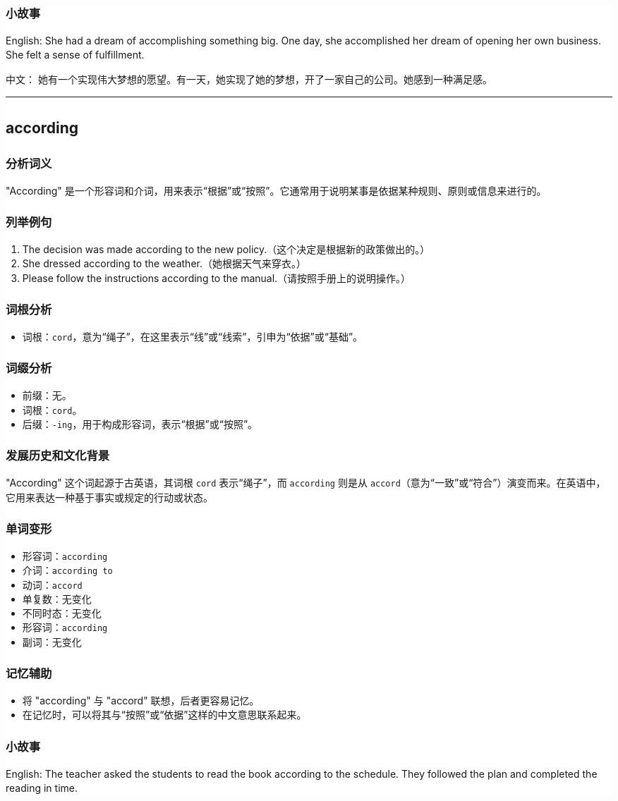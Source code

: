 ### 小故事
English:
She had a dream of accomplishing something big. One day, she accomplished her dream of opening her own business. She felt a sense of fulfillment.

中文：
她有一个实现伟大梦想的愿望。有一天，她实现了她的梦想，开了一家自己的公司。她感到一种满足感。


---------------
## according
### 分析词义
"According" 是一个形容词和介词，用来表示“根据”或“按照”。它通常用于说明某事是依据某种规则、原则或信息来进行的。

### 列举例句
1. The decision was made according to the new policy.（这个决定是根据新的政策做出的。）
2. She dressed according to the weather.（她根据天气来穿衣。）
3. Please follow the instructions according to the manual.（请按照手册上的说明操作。）

### 词根分析
- 词根：`cord`，意为“绳子”，在这里表示“线”或“线索”，引申为“依据”或“基础”。

### 词缀分析
- 前缀：无。
- 词根：`cord`。
- 后缀：`-ing`，用于构成形容词，表示“根据”或“按照”。

### 发展历史和文化背景
"According" 这个词起源于古英语，其词根 `cord` 表示“绳子”，而 `according` 则是从 `accord`（意为“一致”或“符合”）演变而来。在英语中，它用来表达一种基于事实或规定的行动或状态。

### 单词变形
- 形容词：`according`
- 介词：`according to`
- 动词：`accord`
- 单复数：无变化
- 不同时态：无变化
- 形容词：`according`
- 副词：无变化

### 记忆辅助
- 将 "according" 与 "accord" 联想，后者更容易记忆。
- 在记忆时，可以将其与“按照”或“依据”这样的中文意思联系起来。

### 小故事
English: The teacher asked the students to read the book according to the schedule. They followed the plan and completed the reading in time.
